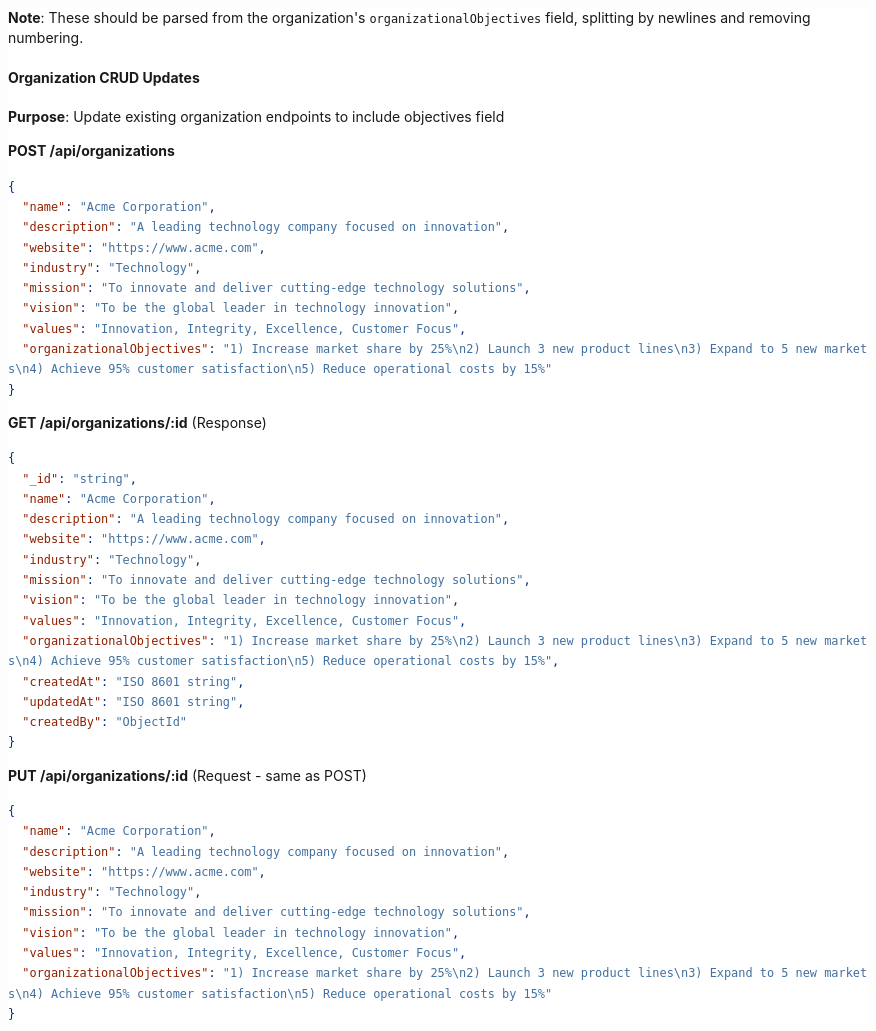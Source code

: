 **Note**: These should be parsed from the organization's `organizationalObjectives` field, splitting by newlines and removing numbering.

#### Organization CRUD Updates
**Purpose**: Update existing organization endpoints to include objectives field

**POST /api/organizations**
```json
{
  "name": "Acme Corporation",
  "description": "A leading technology company focused on innovation",
  "website": "https://www.acme.com",
  "industry": "Technology",
  "mission": "To innovate and deliver cutting-edge technology solutions",
  "vision": "To be the global leader in technology innovation",
  "values": "Innovation, Integrity, Excellence, Customer Focus",
  "organizationalObjectives": "1) Increase market share by 25%\n2) Launch 3 new product lines\n3) Expand to 5 new markets\n4) Achieve 95% customer satisfaction\n5) Reduce operational costs by 15%"
}
```

**GET /api/organizations/:id** (Response)
```json
{
  "_id": "string",
  "name": "Acme Corporation",
  "description": "A leading technology company focused on innovation",
  "website": "https://www.acme.com",
  "industry": "Technology",
  "mission": "To innovate and deliver cutting-edge technology solutions",
  "vision": "To be the global leader in technology innovation", 
  "values": "Innovation, Integrity, Excellence, Customer Focus",
  "organizationalObjectives": "1) Increase market share by 25%\n2) Launch 3 new product lines\n3) Expand to 5 new markets\n4) Achieve 95% customer satisfaction\n5) Reduce operational costs by 15%",
  "createdAt": "ISO 8601 string",
  "updatedAt": "ISO 8601 string",
  "createdBy": "ObjectId"
}
```

**PUT /api/organizations/:id** (Request - same as POST)
```json
{
  "name": "Acme Corporation",
  "description": "A leading technology company focused on innovation",
  "website": "https://www.acme.com", 
  "industry": "Technology",
  "mission": "To innovate and deliver cutting-edge technology solutions",
  "vision": "To be the global leader in technology innovation",
  "values": "Innovation, Integrity, Excellence, Customer Focus",
  "organizationalObjectives": "1) Increase market share by 25%\n2) Launch 3 new product lines\n3) Expand to 5 new markets\n4) Achieve 95% customer satisfaction\n5) Reduce operational costs by 15%"
}
```
